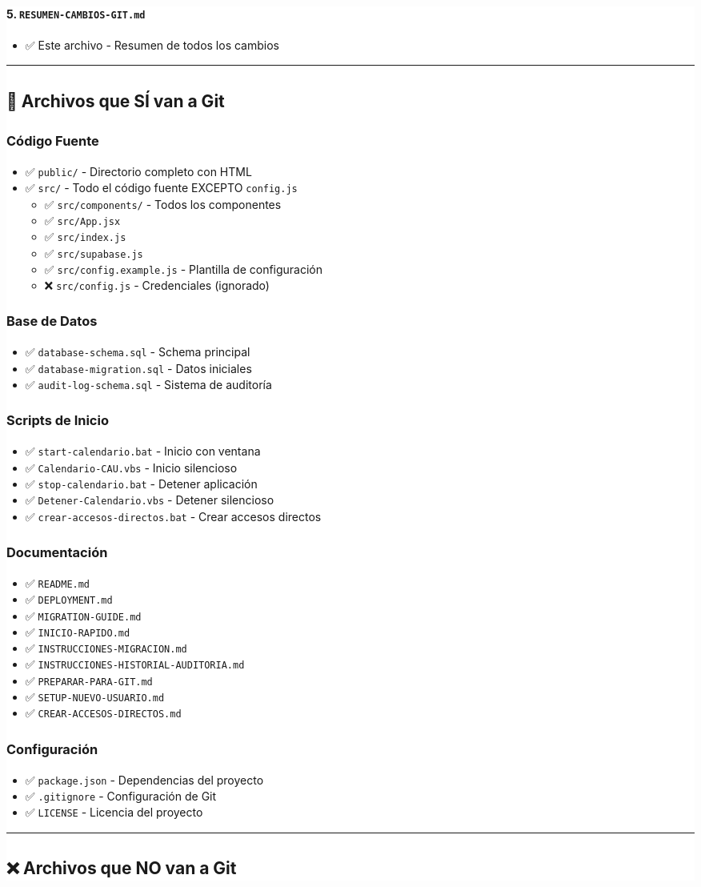 #### 5. **`RESUMEN-CAMBIOS-GIT.md`**
- ✅ Este archivo - Resumen de todos los cambios

---

## 📁 Archivos que SÍ van a Git

### Código Fuente
- ✅ `public/` - Directorio completo con HTML
- ✅ `src/` - Todo el código fuente EXCEPTO `config.js`
  - ✅ `src/components/` - Todos los componentes
  - ✅ `src/App.jsx`
  - ✅ `src/index.js`
  - ✅ `src/supabase.js`
  - ✅ `src/config.example.js` - Plantilla de configuración
  - ❌ `src/config.js` - Credenciales (ignorado)

### Base de Datos
- ✅ `database-schema.sql` - Schema principal
- ✅ `database-migration.sql` - Datos iniciales
- ✅ `audit-log-schema.sql` - Sistema de auditoría

### Scripts de Inicio
- ✅ `start-calendario.bat` - Inicio con ventana
- ✅ `Calendario-CAU.vbs` - Inicio silencioso
- ✅ `stop-calendario.bat` - Detener aplicación
- ✅ `Detener-Calendario.vbs` - Detener silencioso
- ✅ `crear-accesos-directos.bat` - Crear accesos directos

### Documentación
- ✅ `README.md`
- ✅ `DEPLOYMENT.md`
- ✅ `MIGRATION-GUIDE.md`
- ✅ `INICIO-RAPIDO.md`
- ✅ `INSTRUCCIONES-MIGRACION.md`
- ✅ `INSTRUCCIONES-HISTORIAL-AUDITORIA.md`
- ✅ `PREPARAR-PARA-GIT.md`
- ✅ `SETUP-NUEVO-USUARIO.md`
- ✅ `CREAR-ACCESOS-DIRECTOS.md`

### Configuración
- ✅ `package.json` - Dependencias del proyecto
- ✅ `.gitignore` - Configuración de Git
- ✅ `LICENSE` - Licencia del proyecto

---

## ❌ Archivos que NO van a Git
